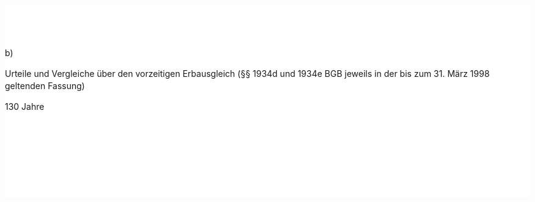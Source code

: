 </td>

</tr>

<tr>

<td style="border-right: 0.5pt solid ; " align="center" valign="top" charoff="50">

 

</td>

<td style="border-right: 0.5pt solid ; " align="center" valign="top" charoff="50">

 

</td>

<td style align="justify" valign="top" charoff="50">

b)

</td>

<td style="border-right: 0.5pt solid ; " align="justify" valign="top" charoff="50">

Urteile und Vergleiche über den vorzeitigen Erbausgleich (§§ 1934d und
1934e BGB jeweils in der bis zum 31. März 1998 geltenden Fassung)

</td>

<td style="border-right: 0.5pt solid ; " align="center" valign="top" charoff="50">

  
  
  
130 Jahre

</td>

<td style="border-right: 0.5pt solid ; " align="justify" valign="top" charoff="50">

 

</td>

<td style align="justify" valign="top" charoff="50">

 

</td>

</tr>

<tr>

<td style="border-right: 0.5pt solid ; " align="center" valign="top" charoff="50">

 

</td>

<td style="border-right: 0.5pt solid ; " align="center" valign="top" charoff="50">

 

</td>

<td style align="justify" valign="top" charoff="50">
